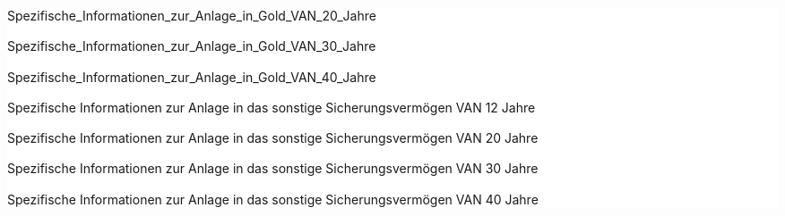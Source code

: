 Spe­zi­fi­sche_Infor­ma­tio­nen_zur_Anlage_in_Gold_VAN_20_Jahre

Spe­zi­fi­sche_Infor­ma­tio­nen_zur_Anlage_in_Gold_VAN_30_Jahre

Spe­zi­fi­sche_Infor­ma­tio­nen_zur_Anlage_in_Gold_VAN_40_Jahre

Spe­zi­fi­sche Infor­ma­tio­nen zur Anlage in das sons­tige
Siche­rungs­ver­mö­gen VAN 12 Jahre

Spe­zi­fi­sche Infor­ma­tio­nen zur Anlage in das sons­tige
Siche­rungs­ver­mö­gen VAN 20 Jahre

Spe­zi­fi­sche Infor­ma­tio­nen zur Anlage in das sons­tige
Siche­rungs­ver­mö­gen VAN 30 Jahre

Spe­zi­fi­sche Infor­ma­tio­nen zur Anlage in das sons­tige
Siche­rungs­ver­mö­gen VAN 40 Jahre

